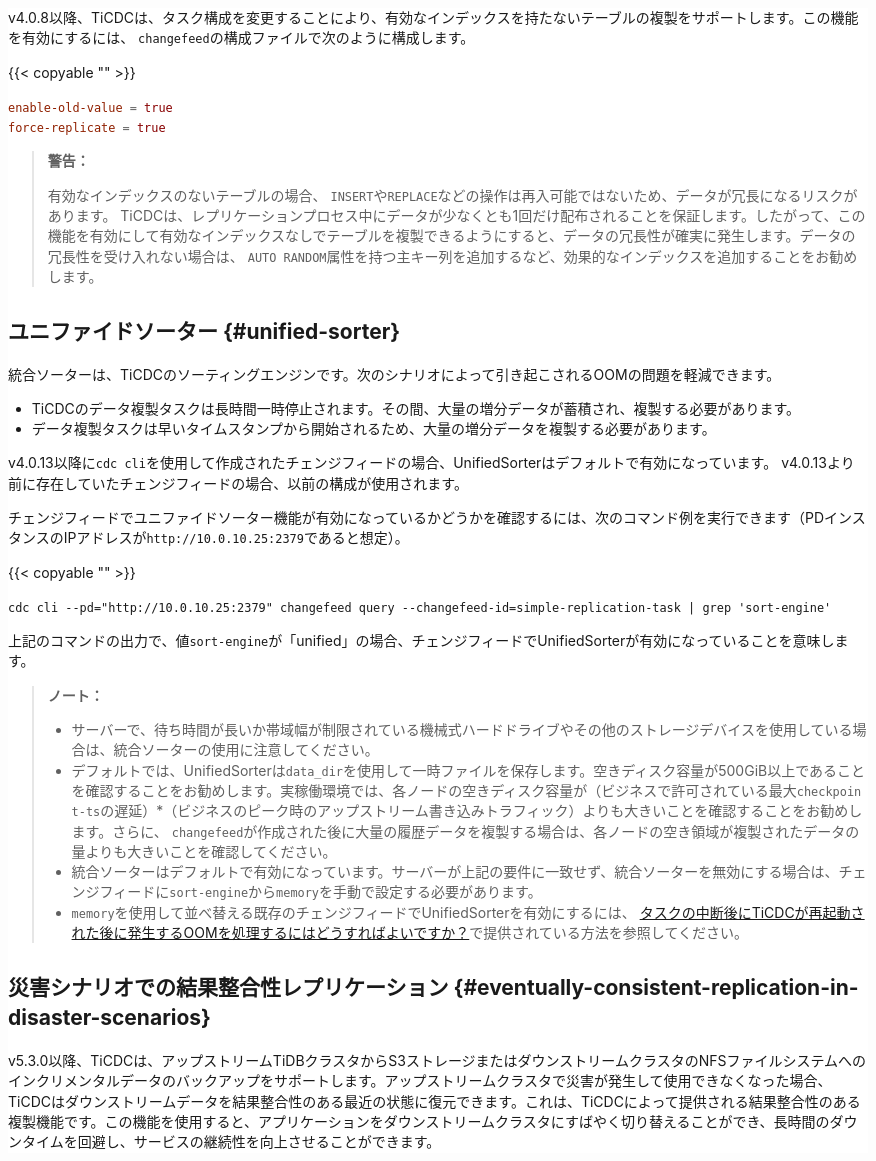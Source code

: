 v4.0.8以降、TiCDCは、タスク構成を変更することにより、有効なインデックスを持たないテーブルの複製をサポートします。この機能を有効にするには、 `changefeed`の構成ファイルで次のように構成します。

{{< copyable "" >}}

```toml
enable-old-value = true
force-replicate = true
```

> **警告：**
>
> 有効なインデックスのないテーブルの場合、 `INSERT`や`REPLACE`などの操作は再入可能ではないため、データが冗長になるリスクがあります。 TiCDCは、レプリケーションプロセス中にデータが少なくとも1回だけ配布されることを保証します。したがって、この機能を有効にして有効なインデックスなしでテーブルを複製できるようにすると、データの冗長性が確実に発生します。データの冗長性を受け入れない場合は、 `AUTO RANDOM`属性を持つ主キー列を追加するなど、効果的なインデックスを追加することをお勧めします。

## ユニファイドソーター {#unified-sorter}

統合ソーターは、TiCDCのソーティングエンジンです。次のシナリオによって引き起こされるOOMの問題を軽減できます。

-   TiCDCのデータ複製タスクは長時間一時停止されます。その間、大量の増分データが蓄積され、複製する必要があります。
-   データ複製タスクは早いタイムスタンプから開始されるため、大量の増分データを複製する必要があります。

v4.0.13以降に`cdc cli`を使用して作成されたチェンジフィードの場合、UnifiedSorterはデフォルトで有効になっています。 v4.0.13より前に存在していたチェンジフィードの場合、以前の構成が使用されます。

チェンジフィードでユニファイドソーター機能が有効になっているかどうかを確認するには、次のコマンド例を実行できます（PDインスタンスのIPアドレスが`http://10.0.10.25:2379`であると想定）。

{{< copyable "" >}}

```shell
cdc cli --pd="http://10.0.10.25:2379" changefeed query --changefeed-id=simple-replication-task | grep 'sort-engine'
```

上記のコマンドの出力で、値`sort-engine`が「unified」の場合、チェンジフィードでUnifiedSorterが有効になっていることを意味します。

> **ノート：**
>
> -   サーバーで、待ち時間が長いか帯域幅が制限されている機械式ハードドライブやその他のストレージデバイスを使用している場合は、統合ソーターの使用に注意してください。
> -   デフォルトでは、UnifiedSorterは`data_dir`を使用して一時ファイルを保存します。空きディスク容量が500GiB以上であることを確認することをお勧めします。実稼働環境では、各ノードの空きディスク容量が（ビジネスで許可されている最大`checkpoint-ts`の遅延）*（ビジネスのピーク時のアップストリーム書き込みトラフィック）よりも大きいことを確認することをお勧めします。さらに、 `changefeed`が作成された後に大量の履歴データを複製する場合は、各ノードの空き領域が複製されたデータの量よりも大きいことを確認してください。
> -   統合ソーターはデフォルトで有効になっています。サーバーが上記の要件に一致せず、統合ソーターを無効にする場合は、チェンジフィードに`sort-engine`から`memory`を手動で設定する必要があります。
> -   `memory`を使用して並べ替える既存のチェンジフィードでUnifiedSorterを有効にするには、 [タスクの中断後にTiCDCが再起動された後に発生するOOMを処理するにはどうすればよいですか？](/ticdc/troubleshoot-ticdc.md#what-should-i-do-to-handle-the-oom-that-occurs-after-ticdc-is-restarted-after-a-task-interruption)で提供されている方法を参照してください。

## 災害シナリオでの結果整合性レプリケーション {#eventually-consistent-replication-in-disaster-scenarios}

v5.3.0以降、TiCDCは、アップストリームTiDBクラスタからS3ストレージまたはダウンストリームクラスタのNFSファイルシステムへのインクリメンタルデータのバックアップをサポートします。アップストリームクラスタで災害が発生して使用できなくなった場合、TiCDCはダウンストリームデータを結果整合性のある最近の状態に復元できます。これは、TiCDCによって提供される結果整合性のある複製機能です。この機能を使用すると、アプリケーションをダウンストリームクラスタにすばやく切り替えることができ、長時間のダウンタイムを回避し、サービスの継続性を向上させることができます。

